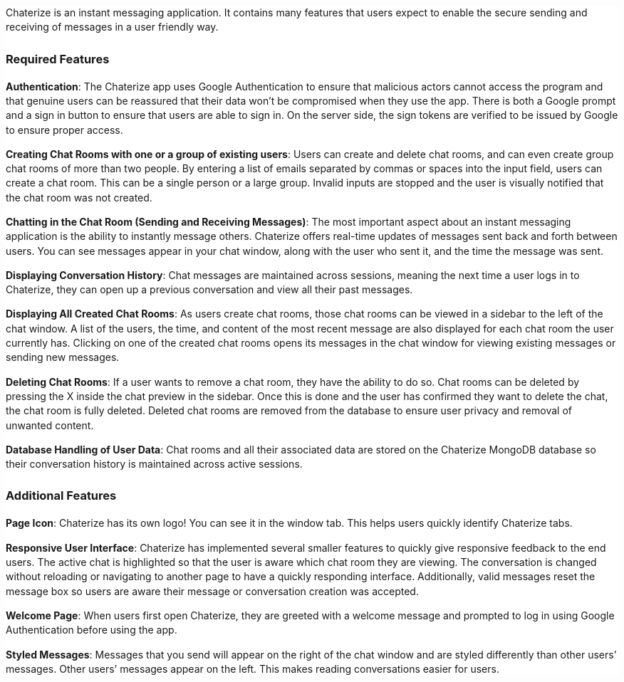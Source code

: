Chaterize is an instant messaging application. It contains many features that users expect to enable the secure sending and receiving of messages in a user friendly way.

### Required Features

**Authentication**:  The Chaterize app uses Google Authentication to ensure that malicious actors cannot access the program and that genuine users can be reassured that their data won’t be compromised when they use the app. There is both a Google prompt and a sign in button to ensure that users are able to sign in. On the server side, the sign tokens are verified to be issued by Google to ensure proper access.

**Creating Chat Rooms with one or a group of existing users**: Users can create and delete chat rooms, and can even create group chat rooms of more than two people. By entering a list of emails separated by commas or spaces into the input field, users can create a chat room. This can be a single person or a large group. Invalid inputs are stopped and the user is visually notified that the chat room was not created.

**Chatting in the Chat Room (Sending and Receiving Messages)**: The most important aspect about an instant messaging application is the ability to instantly message others. Chaterize offers real-time updates of messages sent back and forth between users. You can see messages appear in your chat window, along with the user who sent it, and the time the message was sent.

**Displaying Conversation History**: Chat messages are maintained across sessions, meaning the next time a user logs in to Chaterize, they can open up a previous conversation and view all their past messages.

**Displaying All Created Chat Rooms**: As users create chat rooms, those chat rooms can be viewed in a sidebar to the left of the chat window. A list of the users, the time, and content of the most recent message are also displayed for each chat room the user currently has. Clicking on one of the created chat rooms opens its messages in the chat window for viewing existing messages or sending new messages.

**Deleting Chat Rooms**: If a user wants to remove a chat room, they have the ability to do so. Chat rooms can be deleted by pressing the X inside the chat preview in the sidebar. Once this is done and the user has confirmed they want to delete the chat, the chat room is fully deleted. Deleted chat rooms are removed from the database to ensure user privacy and removal of unwanted content.

**Database Handling of User Data**: Chat rooms and all their associated data are stored on the Chaterize MongoDB database so their conversation history is maintained across active sessions.

### Additional Features

**Page Icon**: Chaterize has its own logo! You can see it in the window tab. This helps users quickly identify Chaterize tabs.

**Responsive User Interface**: Chaterize has implemented several smaller features to quickly give responsive feedback to the end users. The active chat is highlighted so that the user is aware which chat room they are viewing. The conversation is changed without reloading or navigating to another page to have a quickly responding interface. Additionally, valid messages reset the message box so users are aware their message or conversation creation was accepted.

**Welcome Page**: When users first open Chaterize, they are greeted with a welcome message and prompted to log in using Google Authentication before using the app.

**Styled Messages**:  Messages that you send will appear on the right of the chat window and are styled differently than other users’ messages.  Other users’ messages appear on the left. This makes reading conversations easier for users.
